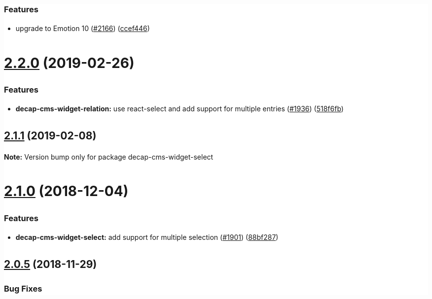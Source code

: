 
### Features

* upgrade to Emotion 10 ([#2166](https://github.com/decaporg/decap-cms/tree/master/packages/decap-cms-widget-select/issues/2166)) ([ccef446](https://github.com/decaporg/decap-cms/tree/master/packages/decap-cms-widget-select/commit/ccef446))





# [2.2.0](https://github.com/decaporg/decap-cms/tree/master/packages/decap-cms-widget-select/compare/decap-cms-widget-select@2.1.1...decap-cms-widget-select@2.2.0) (2019-02-26)


### Features

* **decap-cms-widget-relation:** use react-select and add support for multiple entries ([#1936](https://github.com/decaporg/decap-cms/tree/master/packages/decap-cms-widget-select/issues/1936)) ([518f6fb](https://github.com/decaporg/decap-cms/tree/master/packages/decap-cms-widget-select/commit/518f6fb))





## [2.1.1](https://github.com/decaporg/decap-cms/tree/master/packages/decap-cms-widget-select/compare/decap-cms-widget-select@2.1.0...decap-cms-widget-select@2.1.1) (2019-02-08)

**Note:** Version bump only for package decap-cms-widget-select





# [2.1.0](https://github.com/decaporg/decap-cms/tree/master/packages/decap-cms-widget-select/compare/decap-cms-widget-select@2.0.5...decap-cms-widget-select@2.1.0) (2018-12-04)


### Features

* **decap-cms-widget-select:** add support for multiple selection ([#1901](https://github.com/decaporg/decap-cms/tree/master/packages/decap-cms-widget-select/issues/1901)) ([88bf287](https://github.com/decaporg/decap-cms/tree/master/packages/decap-cms-widget-select/commit/88bf287))





## [2.0.5](https://github.com/decaporg/decap-cms/tree/master/packages/decap-cms-widget-select/compare/decap-cms-widget-select@2.0.4...decap-cms-widget-select@2.0.5) (2018-11-29)


### Bug Fixes
